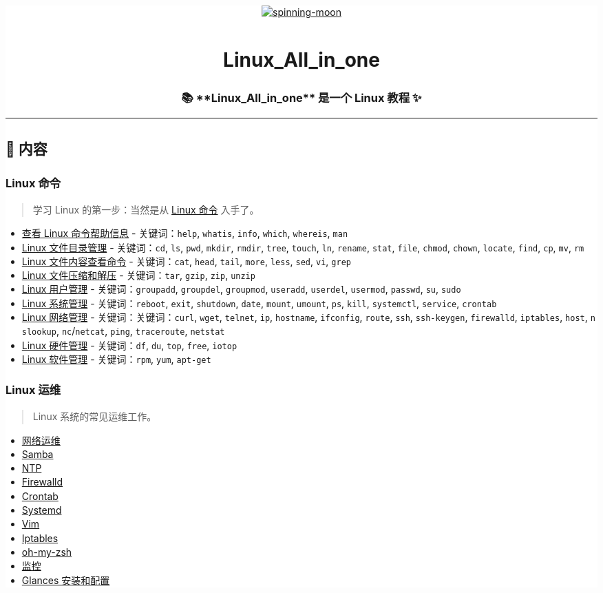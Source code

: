 <p align="center">
  <a href="http://endless.horse">
    <img src=moon.gif alt="spinning-moon" />
  </a>
</p>

<h1 align="center">
  Linux_All_in_one
</h1>

<h3 align="center">
  📚 **Linux_All_in_one** 是一个 Linux 教程 ✨
</h3>

---




## 📖 内容

### Linux 命令

> 学习 Linux 的第一步：当然是从 [Linux 命令](docs/linux/cli/README.md) 入手了。

- [查看 Linux 命令帮助信息](docs/linux/cli/linux-cli-help.md) - 关键词：`help`, `whatis`, `info`, `which`, `whereis`, `man`
- [Linux 文件目录管理](docs/linux/cli/linux-cli-dir.md) - 关键词：`cd`, `ls`, `pwd`, `mkdir`, `rmdir`, `tree`, `touch`, `ln`, `rename`, `stat`, `file`, `chmod`, `chown`, `locate`, `find`, `cp`, `mv`, `rm`
- [Linux 文件内容查看命令](docs/linux/cli/linux-cli-file.md) - 关键词：`cat`, `head`, `tail`, `more`, `less`, `sed`, `vi`, `grep`
- [Linux 文件压缩和解压](docs/linux/cli/linux-cli-file-compress.md) - 关键词：`tar`, `gzip`, `zip`, `unzip`
- [Linux 用户管理](docs/linux/cli/linux-cli-user.md) - 关键词：`groupadd`, `groupdel`, `groupmod`, `useradd`, `userdel`, `usermod`, `passwd`, `su`, `sudo`
- [Linux 系统管理](docs/linux/cli/linux-cli-system.md) - 关键词：`reboot`, `exit`, `shutdown`, `date`, `mount`, `umount`, `ps`, `kill`, `systemctl`, `service`, `crontab`
- [Linux 网络管理](docs/linux/cli/linux-cli-net.md) - 关键词：关键词：`curl`, `wget`, `telnet`, `ip`, `hostname`, `ifconfig`, `route`, `ssh`, `ssh-keygen`, `firewalld`, `iptables`, `host`, `nslookup`, `nc`/`netcat`, `ping`, `traceroute`, `netstat`
- [Linux 硬件管理](docs/linux/cli/linux-cli-hardware.md) - 关键词：`df`, `du`, `top`, `free`, `iotop`
- [Linux 软件管理](docs/linux/cli/linux-cli-software.md) - 关键词：`rpm`, `yum`, `apt-get`

### Linux 运维

> Linux 系统的常见运维工作。

- [网络运维](docs/linux/ops/network-ops.md)
- [Samba](docs/linux/ops/samba.md)
- [NTP](docs/linux/ops/ntp.md)
- [Firewalld](docs/linux/ops/firewalld.md)
- [Crontab](docs/linux/ops/crontab.md)
- [Systemd](docs/linux/ops/systemd.md)
- [Vim](docs/linux/ops/vim.md)
- [Iptables](docs/linux/ops/iptables.md)
- [oh-my-zsh](docs/linux/ops/zsh.md)
- [监控](docs/linux/ops/monitor.md)
- [Glances 安装和配置](docs/linux/ops/Glances-Install-And-Settings.md)
